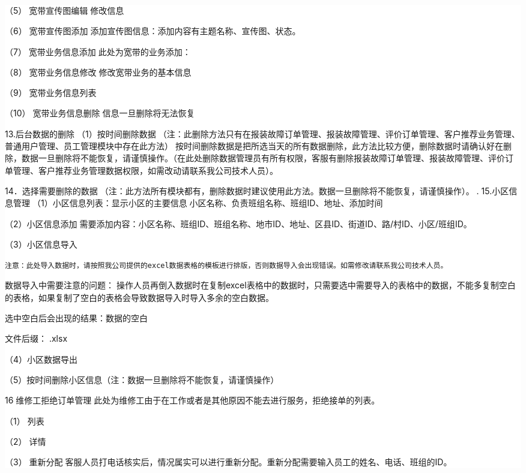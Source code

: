 （5）	宽带宣传图编辑
修改信息
 
（6）	宽带宣传图添加
添加宣传图信息：添加内容有主题名称、宣传图、状态。
 

（7）	宽带业务信息添加
此处为宽带的业务添加：
 
（8）	宽带业务信息修改
修改宽带业务的基本信息
 
（9）	宽带业务信息列表
 
（10）	宽带业务信息删除
信息一旦删除将无法恢复
 

13.后台数据的删除
 （1）按时间删除数据 （注：此删除方法只有在报装故障订单管理、报装故障管理、评价订单管理、客户推荐业务管理、普通用户管理、员工管理模块中存在此方法）
按时间删除数据是把所选当天的所有数据删除，此方法比较方便，删除数据时请确认好在删除，数据一旦删除将不能恢复，请谨慎操作。（在此处删除数据管理员有所有权限，客服有删除报装故障订单管理、报装故障管理、评价订单管理、客户推荐业务管理数据权限，如需改动请联系我公司技术人员）。
	 
 
 

14．选择需要删除的数据 （注：此方法所有模块都有，删除数据时建议使用此方法。数据一旦删除将不能恢复，请谨慎操作）。
   .
15.小区信息管理
	（1）小区信息列表：显示小区的主要信息 小区名称、负责班组名称、班组ID、地址、添加时间 
 
（2）小区信息添加
	需要添加内容：小区名称、班组ID、班组名称、地市ID、地址、区县ID、街道ID、路/村ID、小区/班组ID。
	 

（3）小区信息导入 

 
	注意：此处导入数据时，请按照我公司提供的excel数据表格的模板进行排版，否则数据导入会出现错误。如需修改请联系我公司技术人员。
数据导入中需要注意的问题：
 操作人员再倒入数据时在复制excel表格中的数据时，只需要选中需要导入的表格中的数据，不能多复制空白的表格，如果复制了空白的表格会导致数据导入时导入多余的空白数据。
 
选中空白后会出现的结果：数据的空白
 
文件后缀： .xlsx
 

（4）小区数据导出
	 

（5）按时间删除小区信息（注：数据一旦删除将不能恢复，请谨慎操作）
	 

16 维修工拒绝订单管理
	此处为维修工由于在工作或者是其他原因不能去进行服务，拒绝接单的列表。

（1）	列表
 
（2）	详情
 
（3）	重新分配
客服人员打电话核实后，情况属实可以进行重新分配。重新分配需要输入员工的姓名、电话、班组的ID。
 
